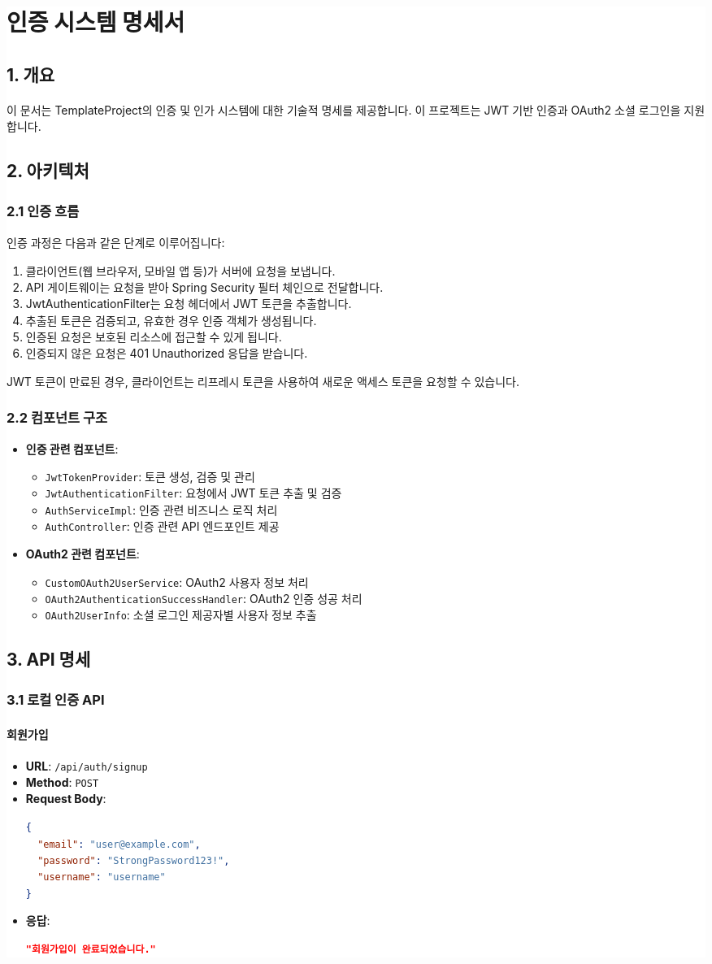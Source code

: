 # 인증 시스템 명세서

## 1. 개요

이 문서는 TemplateProject의 인증 및 인가 시스템에 대한 기술적 명세를 제공합니다. 이 프로젝트는 JWT 기반 인증과 OAuth2 소셜 로그인을 지원합니다.

## 2. 아키텍처

### 2.1 인증 흐름

인증 과정은 다음과 같은 단계로 이루어집니다:

1. 클라이언트(웹 브라우저, 모바일 앱 등)가 서버에 요청을 보냅니다.
2. API 게이트웨이는 요청을 받아 Spring Security 필터 체인으로 전달합니다.
3. JwtAuthenticationFilter는 요청 헤더에서 JWT 토큰을 추출합니다.
4. 추출된 토큰은 검증되고, 유효한 경우 인증 객체가 생성됩니다.
5. 인증된 요청은 보호된 리소스에 접근할 수 있게 됩니다.
6. 인증되지 않은 요청은 401 Unauthorized 응답을 받습니다.

JWT 토큰이 만료된 경우, 클라이언트는 리프레시 토큰을 사용하여 새로운 액세스 토큰을 요청할 수 있습니다.

### 2.2 컴포넌트 구조

- **인증 관련 컴포넌트**:
  - `JwtTokenProvider`: 토큰 생성, 검증 및 관리
  - `JwtAuthenticationFilter`: 요청에서 JWT 토큰 추출 및 검증
  - `AuthServiceImpl`: 인증 관련 비즈니스 로직 처리
  - `AuthController`: 인증 관련 API 엔드포인트 제공

- **OAuth2 관련 컴포넌트**:
  - `CustomOAuth2UserService`: OAuth2 사용자 정보 처리
  - `OAuth2AuthenticationSuccessHandler`: OAuth2 인증 성공 처리
  - `OAuth2UserInfo`: 소셜 로그인 제공자별 사용자 정보 추출

## 3. API 명세

### 3.1 로컬 인증 API

#### 회원가입

- **URL**: `/api/auth/signup`
- **Method**: `POST`
- **Request Body**:
  ```json
  {
    "email": "user@example.com",
    "password": "StrongPassword123!",
    "username": "username"
  }
  ```
- **응답**:
  ```json
  "회원가입이 완료되었습니다."
  ```

